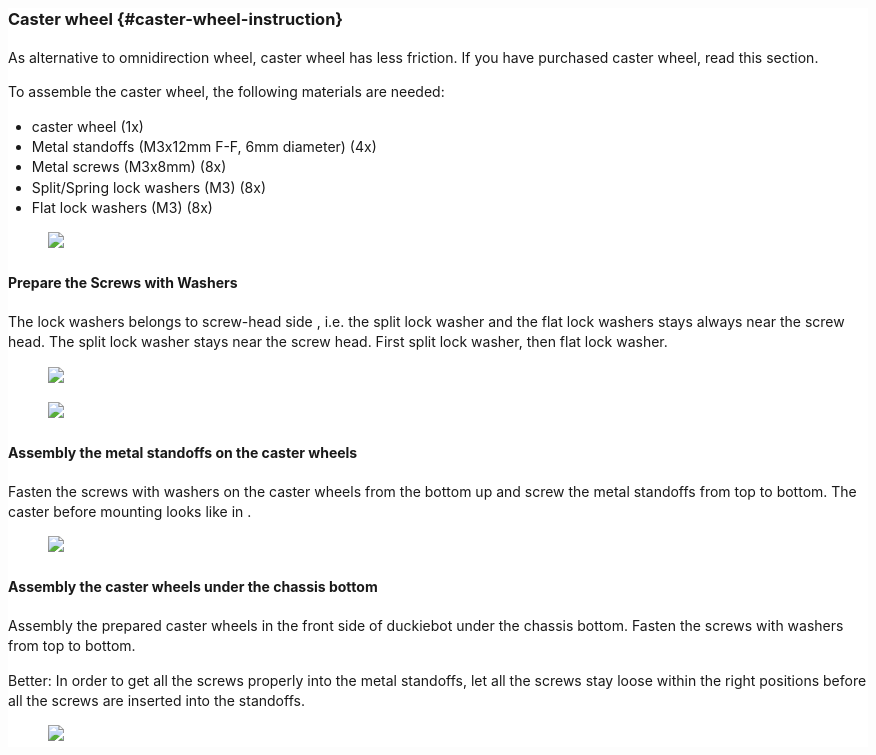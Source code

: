 
### Caster wheel {#caster-wheel-instruction}

As alternative to omnidirection wheel, caster wheel has less friction.
If you have purchased caster wheel, read this section.

To assemble the caster wheel, the following materials are needed:

* caster wheel (1x)
* Metal standoffs (M3x12mm F-F, 6mm diameter) (4x)
* Metal screws (M3x8mm) (8x)
* Split/Spring lock washers (M3) (8x)
* Flat lock washers (M3) (8x)

<figure id="components_caster" figure-caption="Component-List for assemblying the caster wheels">
     <img src="component_list_caster_wheels.jpg" style='width: 30em'/>
</figure>

#### Prepare the Screws with Washers

The lock washers belongs to screw-head side [](#fig:screws_washers_boltz), i.e. the split lock washer and the flat lock washers stays always near the screw head.
The split lock washer stays near the screw head. First split lock washer, then flat lock washer.

<figure id="screws_washers_boltz" figure-caption="Insert the locker washers into metal screws from left to right">
     <img src="screws_washer_boltz.jpg" style='width: 30em'/>
</figure>

<figure id="screw_washer" figure-caption="The metal screws with the lock washers">
     <img src="screw_washer.jpg" style='width: 30em'/>
</figure>

#### Assembly the metal standoffs on the caster wheels

Fasten the screws with washers on the caster wheels from the bottom up and screw the metal standoffs from top to bottom. The caster before mounting looks like in [](#fig:caster_sideview).


<figure id="caster_sideview" figure-caption="The assembled caster before mounting it under the chassis-bottom">
     <img src="caster_sideview.jpg" style='width: 30em'/>
</figure>

#### Assembly the caster wheels under the chassis bottom

Assembly the prepared caster wheels in the front side of duckiebot under the chassis bottom. Fasten the screws with washers from top to bottom.

Better: In order to get all the screws properly into the metal standoffs, let all the screws stay loose within the right positions before all the screws are inserted into the standoffs[](#fig:assembled_caster).

<figure id="caster_above" figure-caption="Assembly the caster wheels under chassis-bottom">
     <img src="caster_above.jpg" style='width: 30em'/>
</figure>
